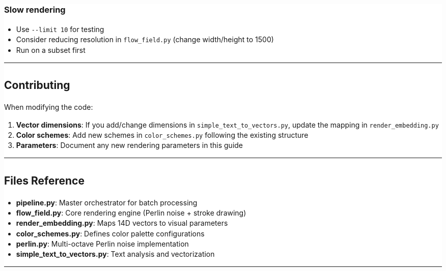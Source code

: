 ### Slow rendering
- Use `--limit 10` for testing
- Consider reducing resolution in `flow_field.py` (change width/height to 1500)
- Run on a subset first

---

## Contributing

When modifying the code:

1. **Vector dimensions**: If you add/change dimensions in `simple_text_to_vectors.py`, update the mapping in `render_embedding.py`
2. **Color schemes**: Add new schemes in `color_schemes.py` following the existing structure
3. **Parameters**: Document any new rendering parameters in this guide

---

## Files Reference

- **pipeline.py**: Master orchestrator for batch processing
- **flow_field.py**: Core rendering engine (Perlin noise + stroke drawing)
- **render_embedding.py**: Maps 14D vectors to visual parameters
- **color_schemes.py**: Defines color palette configurations
- **perlin.py**: Multi-octave Perlin noise implementation
- **simple_text_to_vectors.py**: Text analysis and vectorization

---
